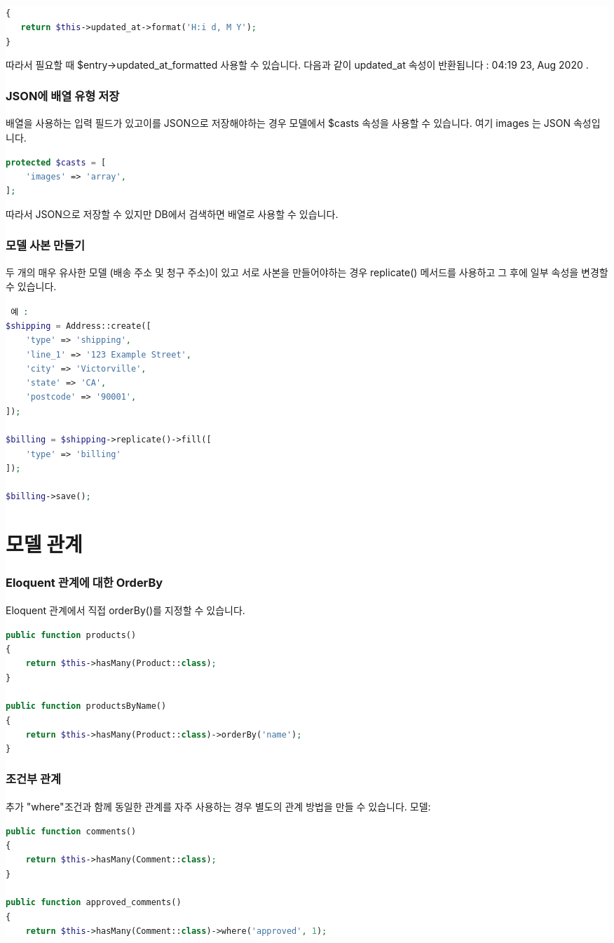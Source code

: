 ```php
{
   return $this->updated_at->format('H:i d, M Y');
}
```
따라서 필요할 때 $entry->updated_at_formatted 사용할 수 있습니다. 다음과 같이 updated_at 속성이 반환됩니다 : 04:19 23, Aug 2020 .

### JSON에 배열 유형 저장
배열을 사용하는 입력 필드가 있고이를 JSON으로 저장해야하는 경우 모델에서 $casts 속성을 사용할 수 있습니다. 여기 images 는 JSON 속성입니다.
```php
protected $casts = [
    'images' => 'array',
];
```
따라서 JSON으로 저장할 수 있지만 DB에서 검색하면 배열로 사용할 수 있습니다.
### 모델 사본 만들기
두 개의 매우 유사한 모델 (배송 주소 및 청구 주소)이 있고 서로 사본을 만들어야하는 경우 replicate() 메서드를 사용하고 그 후에 일부 속성을 변경할 수 있습니다.
```php
​ 예 :
$shipping = Address::create([
    'type' => 'shipping',
    'line_1' => '123 Example Street',
    'city' => 'Victorville',
    'state' => 'CA',
    'postcode' => '90001',
]);
​
$billing = $shipping->replicate()->fill([
    'type' => 'billing'
]);
​
$billing->save();
```

# 모델 관계

### Eloquent 관계에 대한 OrderBy
Eloquent 관계에서 직접 orderBy()를 지정할 수 있습니다.
```php
public function products()
{
    return $this->hasMany(Product::class);
}
​
public function productsByName()
{
    return $this->hasMany(Product::class)->orderBy('name');
}
```
### 조건부 관계
추가 "where"조건과 함께 동일한 관계를 자주 사용하는 경우 별도의 관계 방법을 만들 수 있습니다.
모델:
```php
public function comments()
{
    return $this->hasMany(Comment::class);
}
​
public function approved_comments()
{
    return $this->hasMany(Comment::class)->where('approved', 1);
```